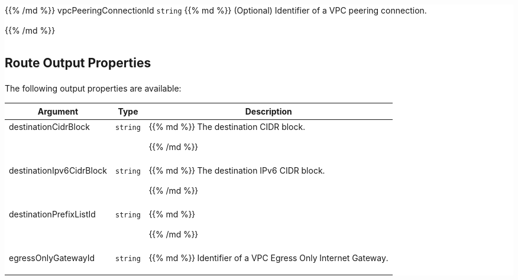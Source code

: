 {{% /md %}}</td>
        </tr>
        <tr>
            <td class="align-top">vpc<wbr>Peering<wbr>Connection<wbr>Id</td>
            <td class="align-top"><code>string</code></td>
            <td class="align-top">{{% md %}}
(Optional) Identifier of a VPC peering connection.

{{% /md %}}</td>
        </tr>
    </tbody>
</table>

## Route Output Properties

The following output properties are available:

<table class="ml-6">
    <thead>
        <tr>
            <th>Argument</th>
            <th>Type</th>
            <th>Description</th>
        </tr>
    </thead>
    <tbody>
        <tr>
            <td class="align-top">destination<wbr>Cidr<wbr>Block</td>
            <td class="align-top"><code>string</code></td>
            <td class="align-top">{{% md %}}
The destination CIDR block.

{{% /md %}}</td>
        </tr>
        <tr>
            <td class="align-top">destination<wbr>Ipv6Cidr<wbr>Block</td>
            <td class="align-top"><code>string</code></td>
            <td class="align-top">{{% md %}}
The destination IPv6 CIDR block.

{{% /md %}}</td>
        </tr>
        <tr>
            <td class="align-top">destination<wbr>Prefix<wbr>List<wbr>Id</td>
            <td class="align-top"><code>string</code></td>
            <td class="align-top">{{% md %}}

{{% /md %}}</td>
        </tr>
        <tr>
            <td class="align-top">egress<wbr>Only<wbr>Gateway<wbr>Id</td>
            <td class="align-top"><code>string</code></td>
            <td class="align-top">{{% md %}}
Identifier of a VPC Egress Only Internet Gateway.
